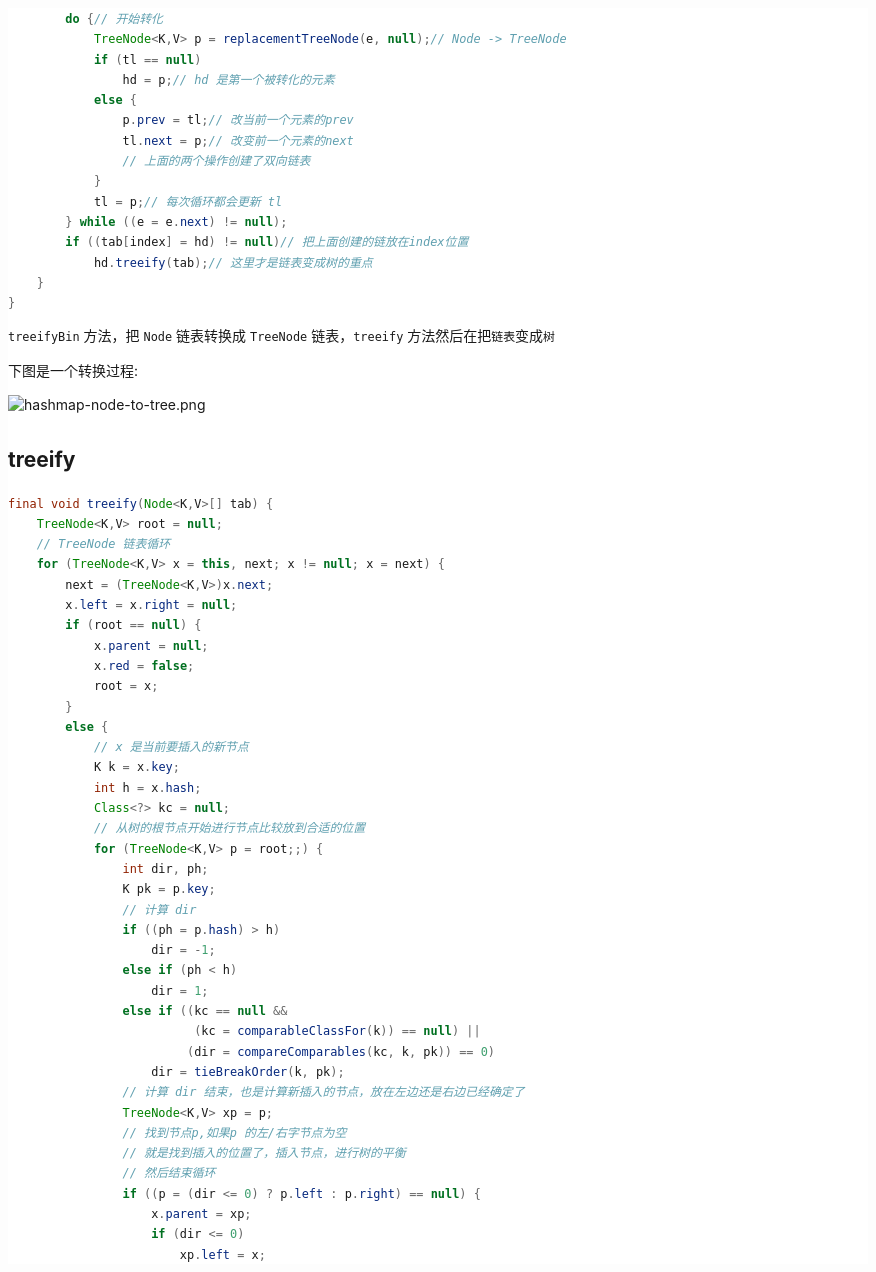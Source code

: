 ```java
        do {// 开始转化
            TreeNode<K,V> p = replacementTreeNode(e, null);// Node -> TreeNode
            if (tl == null)
                hd = p;// hd 是第一个被转化的元素
            else {
                p.prev = tl;// 改当前一个元素的prev
                tl.next = p;// 改变前一个元素的next
                // 上面的两个操作创建了双向链表
            }
            tl = p;// 每次循环都会更新 tl
        } while ((e = e.next) != null);
        if ((tab[index] = hd) != null)// 把上面创建的链放在index位置
            hd.treeify(tab);// 这里才是链表变成树的重点
    }
}
```

`treeifyBin` 方法，把 `Node` 链表转换成 `TreeNode` 链表，`treeify` 方法然后在把`链表`变成`树`

下图是一个转换过程:

![hashmap-node-to-tree.png](./images/hashmap-node-to-tree.png)

## treeify

```java
final void treeify(Node<K,V>[] tab) {
    TreeNode<K,V> root = null;
    // TreeNode 链表循环
    for (TreeNode<K,V> x = this, next; x != null; x = next) {
        next = (TreeNode<K,V>)x.next;
        x.left = x.right = null;
        if (root == null) {
            x.parent = null;
            x.red = false;
            root = x;
        }
        else {
            // x 是当前要插入的新节点
            K k = x.key;
            int h = x.hash;
            Class<?> kc = null;
            // 从树的根节点开始进行节点比较放到合适的位置
            for (TreeNode<K,V> p = root;;) {
                int dir, ph;
                K pk = p.key;
                // 计算 dir
                if ((ph = p.hash) > h)
                    dir = -1;
                else if (ph < h)
                    dir = 1;
                else if ((kc == null &&
                          (kc = comparableClassFor(k)) == null) ||
                         (dir = compareComparables(kc, k, pk)) == 0)
                    dir = tieBreakOrder(k, pk);
                // 计算 dir 结束，也是计算新插入的节点，放在左边还是右边已经确定了
                TreeNode<K,V> xp = p;
                // 找到节点p,如果p 的左/右字节点为空
                // 就是找到插入的位置了，插入节点，进行树的平衡
                // 然后结束循环
                if ((p = (dir <= 0) ? p.left : p.right) == null) {
                    x.parent = xp;
                    if (dir <= 0)
                        xp.left = x;
```